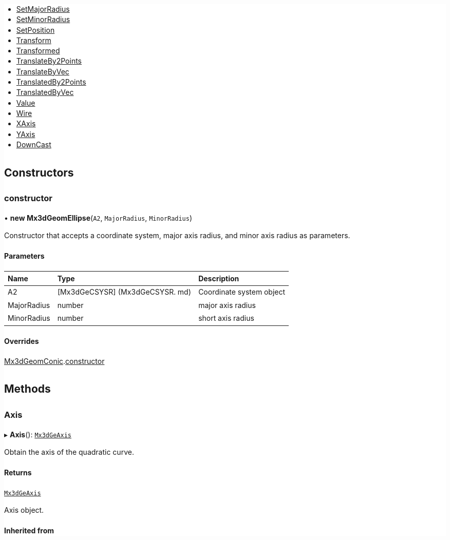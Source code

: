 - [SetMajorRadius](Mx3dGeomEllipse.md#setmajorradius)
- [SetMinorRadius](Mx3dGeomEllipse.md#setminorradius)
- [SetPosition](Mx3dGeomEllipse.md#setposition)
- [Transform](Mx3dGeomEllipse.md#transform)
- [Transformed](Mx3dGeomEllipse.md#transformed)
- [TranslateBy2Points](Mx3dGeomEllipse.md#translateby2points)
- [TranslateByVec](Mx3dGeomEllipse.md#translatebyvec)
- [TranslatedBy2Points](Mx3dGeomEllipse.md#translatedby2points)
- [TranslatedByVec](Mx3dGeomEllipse.md#translatedbyvec)
- [Value](Mx3dGeomEllipse.md#value)
- [Wire](Mx3dGeomEllipse.md#wire)
- [XAxis](Mx3dGeomEllipse.md#xaxis)
- [YAxis](Mx3dGeomEllipse.md#yaxis)
- [DownCast](Mx3dGeomEllipse.md#downcast)

## Constructors

### constructor

• **new Mx3dGeomEllipse**(`A2`, `MajorRadius`, `MinorRadius`)

Constructor that accepts a coordinate system, major axis radius, and minor axis radius as parameters.

#### Parameters

| Name | Type | Description |
| :------ | :------ | :------ |
|A2 | [Mx3dGeCSYSR] (Mx3dGeCSYSR. md) | Coordinate system object|
|MajorRadius | number | major axis radius|
|MinorRadius | number | short axis radius|

#### Overrides

[Mx3dGeomConic](Mx3dGeomConic.md).[constructor](Mx3dGeomConic.md#constructor)

## Methods

### Axis

▸ **Axis**(): [`Mx3dGeAxis`](Mx3dGeAxis.md)

Obtain the axis of the quadratic curve.

#### Returns

[`Mx3dGeAxis`](Mx3dGeAxis.md)

Axis object.

#### Inherited from
